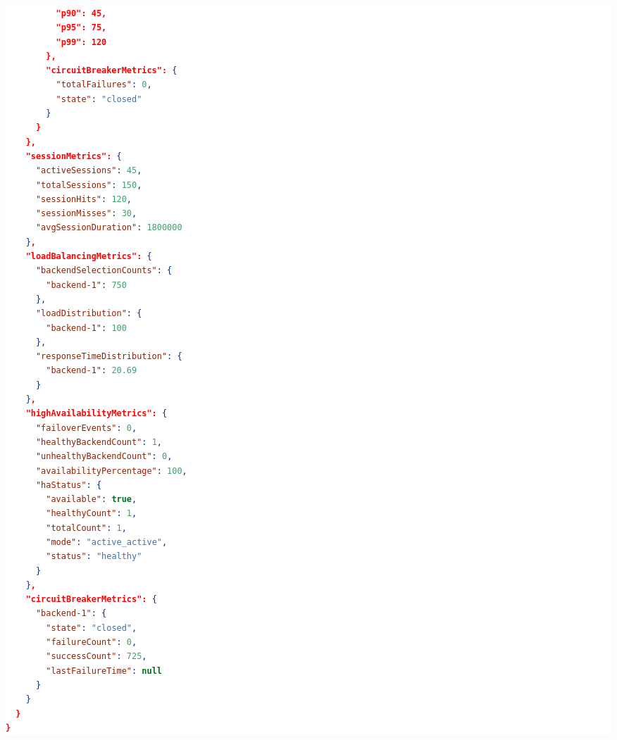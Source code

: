 ```json
          "p90": 45,
          "p95": 75,
          "p99": 120
        },
        "circuitBreakerMetrics": {
          "totalFailures": 0,
          "state": "closed"
        }
      }
    },
    "sessionMetrics": {
      "activeSessions": 45,
      "totalSessions": 150,
      "sessionHits": 120,
      "sessionMisses": 30,
      "avgSessionDuration": 1800000
    },
    "loadBalancingMetrics": {
      "backendSelectionCounts": {
        "backend-1": 750
      },
      "loadDistribution": {
        "backend-1": 100
      },
      "responseTimeDistribution": {
        "backend-1": 20.69
      }
    },
    "highAvailabilityMetrics": {
      "failoverEvents": 0,
      "healthyBackendCount": 1,
      "unhealthyBackendCount": 0,
      "availabilityPercentage": 100,
      "haStatus": {
        "available": true,
        "healthyCount": 1,
        "totalCount": 1,
        "mode": "active_active",
        "status": "healthy"
      }
    },
    "circuitBreakerMetrics": {
      "backend-1": {
        "state": "closed",
        "failureCount": 0,
        "successCount": 725,
        "lastFailureTime": null
      }
    }
  }
}
```
